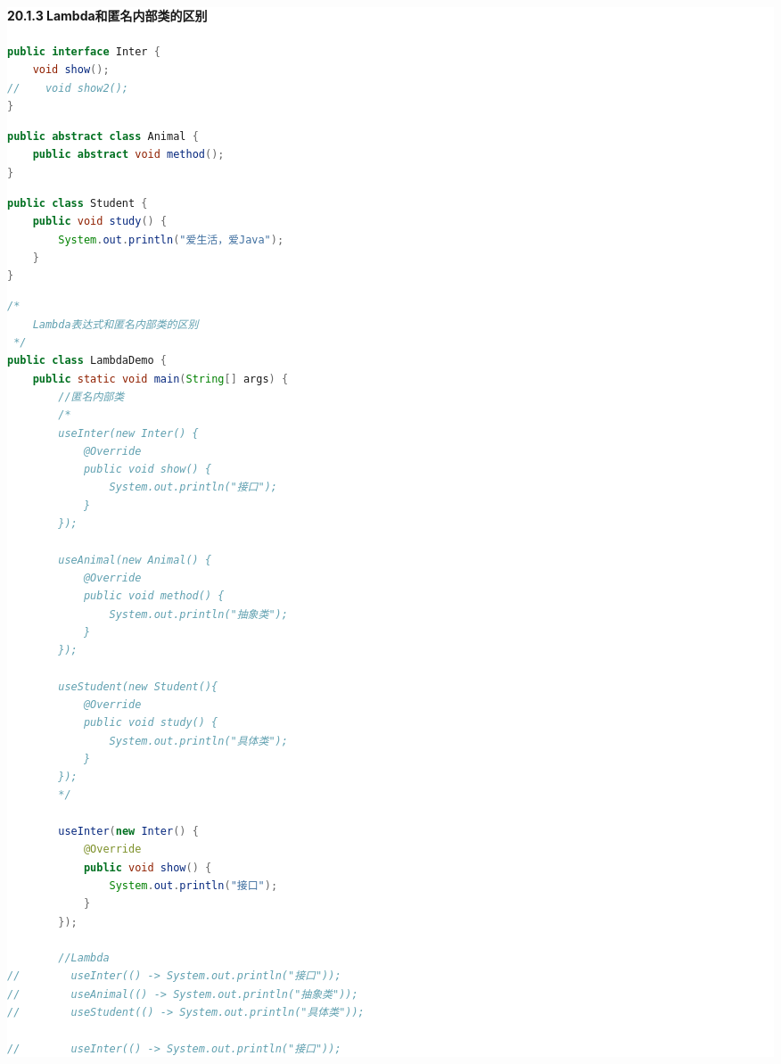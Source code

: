 #### 20.1.3 Lambda和匿名内部类的区别

```java
public interface Inter {
    void show();
//    void show2();
}
```

```java
public abstract class Animal {
    public abstract void method();
}
```

```java
public class Student {
    public void study() {
        System.out.println("爱生活，爱Java");
    }
}
```

```java
/*
    Lambda表达式和匿名内部类的区别
 */
public class LambdaDemo {
    public static void main(String[] args) {
        //匿名内部类
        /*
        useInter(new Inter() {
            @Override
            public void show() {
                System.out.println("接口");
            }
        });

        useAnimal(new Animal() {
            @Override
            public void method() {
                System.out.println("抽象类");
            }
        });

        useStudent(new Student(){
            @Override
            public void study() {
                System.out.println("具体类");
            }
        });
        */

        useInter(new Inter() {
            @Override
            public void show() {
                System.out.println("接口");
            }
        });

        //Lambda
//        useInter(() -> System.out.println("接口"));
//        useAnimal(() -> System.out.println("抽象类"));
//        useStudent(() -> System.out.println("具体类"));

//        useInter(() -> System.out.println("接口"));
```